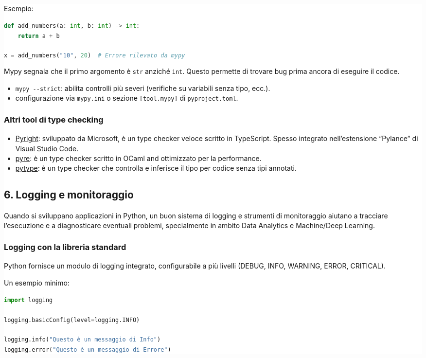 



Esempio:
```python
def add_numbers(a: int, b: int) -> int:
    return a + b

x = add_numbers("10", 20)  # Errore rilevato da mypy
```
Mypy segnala che il primo argomento è `str` anziché `int`. Questo permette di trovare bug prima ancora di eseguire il codice.

- `mypy --strict`: abilita controlli più severi (verifiche su variabili senza tipo, ecc.).
- configurazione via `mypy.ini` o sezione `[tool.mypy]` di `pyproject.toml`.





### Altri tool di type checking

- [Pyright](https://github.com/microsoft/pyright): sviluppato da Microsoft, è un type checker veloce scritto in TypeScript. Spesso integrato nell’estensione “Pylance” di Visual Studio Code.
- [pyre](https://pyre-check.org/): è un type checker scritto in OCaml and ottimizzato per la performance.
- [pytype](https://github.com/google/pytype): è un type checker che controlla e inferisce il tipo per codice senza tipi annotati.



## 6. **Logging e monitoraggio**

Quando si sviluppano applicazioni in Python, un buon sistema di logging e strumenti di monitoraggio aiutano a tracciare l’esecuzione e a diagnosticare eventuali problemi, specialmente in ambito Data Analytics e Machine/Deep Learning.



### Logging con la libreria standard

Python fornisce un modulo di logging integrato, configurabile a più livelli (DEBUG, INFO, WARNING, ERROR, CRITICAL).

Un esempio minimo:



```python
import logging

logging.basicConfig(level=logging.INFO)

logging.info("Questo è un messaggio di Info")
logging.error("Questo è un messaggio di Errore")
```




